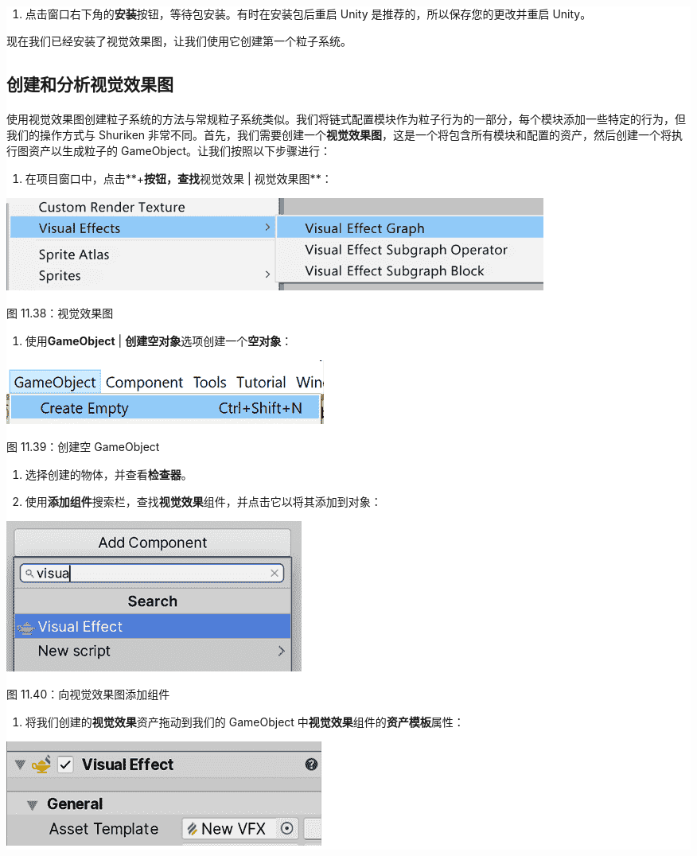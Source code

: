 1.  点击窗口右下角的**安装**按钮，等待包安装。有时在安装包后重启 Unity 是推荐的，所以保存您的更改并重启 Unity。

现在我们已经安装了视觉效果图，让我们使用它创建第一个粒子系统。

## 创建和分析视觉效果图

使用视觉效果图创建粒子系统的方法与常规粒子系统类似。我们将链式配置模块作为粒子行为的一部分，每个模块添加一些特定的行为，但我们的操作方式与 Shuriken 非常不同。首先，我们需要创建一个**视觉效果图**，这是一个将包含所有模块和配置的资产，然后创建一个将执行图资产以生成粒子的 GameObject。让我们按照以下步骤进行：

1.  在项目窗口中，点击**+**按钮，查找**视觉效果 | 视觉效果图**：

![](img/B18585_11_38.png)

图 11.38：视觉效果图

1.  使用**GameObject** | **创建空对象**选项创建一个**空对象**：

![](img/B18585_11_39.png)

图 11.39：创建空 GameObject

1.  选择创建的物体，并查看**检查器**。

1.  使用**添加组件**搜索栏，查找**视觉效果**组件，并点击它以将其添加到对象：

![](img/B18585_11_40.png)

图 11.40：向视觉效果图添加组件

1.  将我们创建的**视觉效果**资产拖动到我们的 GameObject 中**视觉效果**组件的**资产模板**属性：

![](img/B18585_11_41.png)
